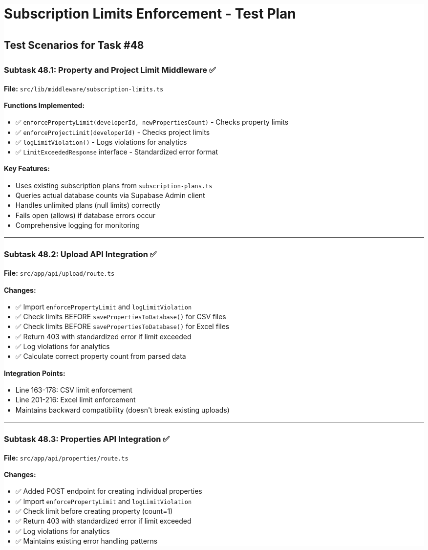 # Subscription Limits Enforcement - Test Plan

## Test Scenarios for Task #48

### Subtask 48.1: Property and Project Limit Middleware ✅
**File:** `src/lib/middleware/subscription-limits.ts`

**Functions Implemented:**
- ✅ `enforcePropertyLimit(developerId, newPropertiesCount)` - Checks property limits
- ✅ `enforceProjectLimit(developerId)` - Checks project limits
- ✅ `logLimitViolation()` - Logs violations for analytics
- ✅ `LimitExceededResponse` interface - Standardized error format

**Key Features:**
- Uses existing subscription plans from `subscription-plans.ts`
- Queries actual database counts via Supabase Admin client
- Handles unlimited plans (null limits) correctly
- Fails open (allows) if database errors occur
- Comprehensive logging for monitoring

---

### Subtask 48.2: Upload API Integration ✅
**File:** `src/app/api/upload/route.ts`

**Changes:**
- ✅ Import `enforcePropertyLimit` and `logLimitViolation`
- ✅ Check limits BEFORE `savePropertiesToDatabase()` for CSV files
- ✅ Check limits BEFORE `savePropertiesToDatabase()` for Excel files
- ✅ Return 403 with standardized error if limit exceeded
- ✅ Log violations for analytics
- ✅ Calculate correct property count from parsed data

**Integration Points:**
- Line 163-178: CSV limit enforcement
- Line 201-216: Excel limit enforcement
- Maintains backward compatibility (doesn't break existing uploads)

---

### Subtask 48.3: Properties API Integration ✅
**File:** `src/app/api/properties/route.ts`

**Changes:**
- ✅ Added POST endpoint for creating individual properties
- ✅ Import `enforcePropertyLimit` and `logLimitViolation`
- ✅ Check limit before creating property (count=1)
- ✅ Return 403 with standardized error if limit exceeded
- ✅ Log violations for analytics
- ✅ Maintains existing error handling patterns
